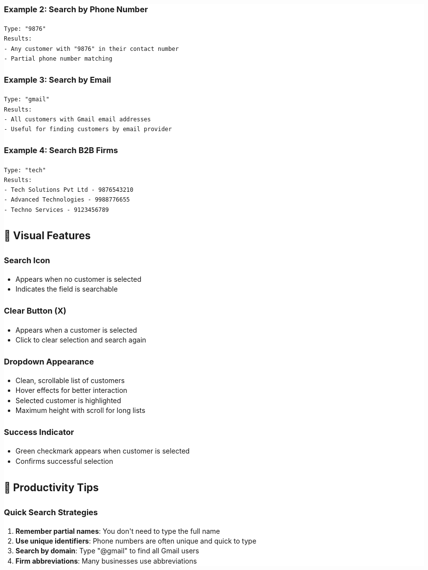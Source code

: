 ### Example 2: Search by Phone Number
```
Type: "9876"
Results:
- Any customer with "9876" in their contact number
- Partial phone number matching
```

### Example 3: Search by Email
```
Type: "gmail"
Results:
- All customers with Gmail email addresses
- Useful for finding customers by email provider
```

### Example 4: Search B2B Firms
```
Type: "tech"
Results:
- Tech Solutions Pvt Ltd - 9876543210
- Advanced Technologies - 9988776655
- Techno Services - 9123456789
```

## 🎨 Visual Features

### **Search Icon**
- Appears when no customer is selected
- Indicates the field is searchable

### **Clear Button (X)**
- Appears when a customer is selected
- Click to clear selection and search again

### **Dropdown Appearance**
- Clean, scrollable list of customers
- Hover effects for better interaction
- Selected customer is highlighted
- Maximum height with scroll for long lists

### **Success Indicator**
- Green checkmark appears when customer is selected
- Confirms successful selection

## 🚀 Productivity Tips

### **Quick Search Strategies**
1. **Remember partial names**: You don't need to type the full name
2. **Use unique identifiers**: Phone numbers are often unique and quick to type
3. **Search by domain**: Type "@gmail" to find all Gmail users
4. **Firm abbreviations**: Many businesses use abbreviations
